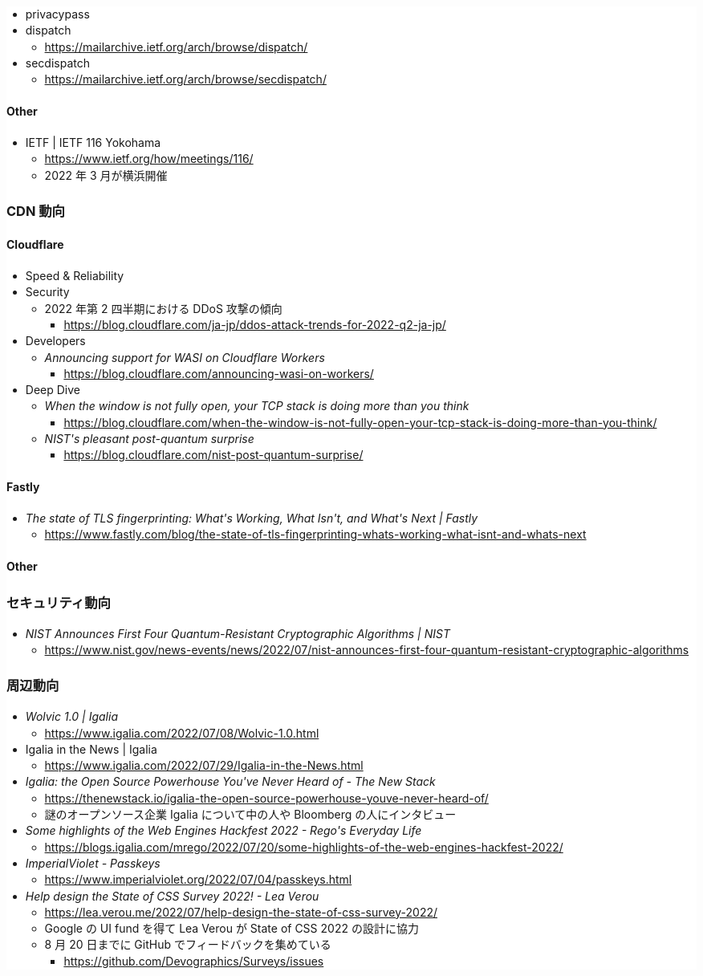 - privacypass
- dispatch
  - https://mailarchive.ietf.org/arch/browse/dispatch/
- secdispatch
  - https://mailarchive.ietf.org/arch/browse/secdispatch/


#### Other

- IETF | IETF 116 Yokohama
  - https://www.ietf.org/how/meetings/116/
  - 2022 年 3 月が横浜開催


### CDN 動向

#### Cloudflare

- Speed & Reliability
- Security
  - 2022 年第 2 四半期における DDoS 攻撃の傾向
    - https://blog.cloudflare.com/ja-jp/ddos-attack-trends-for-2022-q2-ja-jp/
- Developers
  - *Announcing support for WASI on Cloudflare Workers*
    - https://blog.cloudflare.com/announcing-wasi-on-workers/
- Deep Dive
  - *When the window is not fully open, your TCP stack is doing more than you think*
    - https://blog.cloudflare.com/when-the-window-is-not-fully-open-your-tcp-stack-is-doing-more-than-you-think/
  - *NIST's pleasant post-quantum surprise*
    - https://blog.cloudflare.com/nist-post-quantum-surprise/


#### Fastly

- *The state of TLS fingerprinting: What's Working, What Isn't, and What's Next | Fastly*
  - https://www.fastly.com/blog/the-state-of-tls-fingerprinting-whats-working-what-isnt-and-whats-next


#### Other


### セキュリティ動向

- *NIST Announces First Four Quantum-Resistant Cryptographic Algorithms | NIST*
  - https://www.nist.gov/news-events/news/2022/07/nist-announces-first-four-quantum-resistant-cryptographic-algorithms


### 周辺動向

- *Wolvic 1.0 | Igalia*
  - https://www.igalia.com/2022/07/08/Wolvic-1.0.html
- Igalia in the News | Igalia
  - https://www.igalia.com/2022/07/29/Igalia-in-the-News.html
- *Igalia: the Open Source Powerhouse You've Never Heard of - The New Stack*
  - https://thenewstack.io/igalia-the-open-source-powerhouse-youve-never-heard-of/
  - 謎のオープンソース企業 Igalia について中の人や Bloomberg の人にインタビュー
- *Some highlights of the Web Engines Hackfest 2022 - Rego's Everyday Life*
  - https://blogs.igalia.com/mrego/2022/07/20/some-highlights-of-the-web-engines-hackfest-2022/
- *ImperialViolet - Passkeys*
  - https://www.imperialviolet.org/2022/07/04/passkeys.html
- *Help design the State of CSS Survey 2022! - Lea Verou*
  - https://lea.verou.me/2022/07/help-design-the-state-of-css-survey-2022/
  - Google の UI fund を得て Lea Verou が State of CSS 2022 の設計に協力
  - 8 月 20 日までに GitHub でフィードバックを集めている
    - https://github.com/Devographics/Surveys/issues